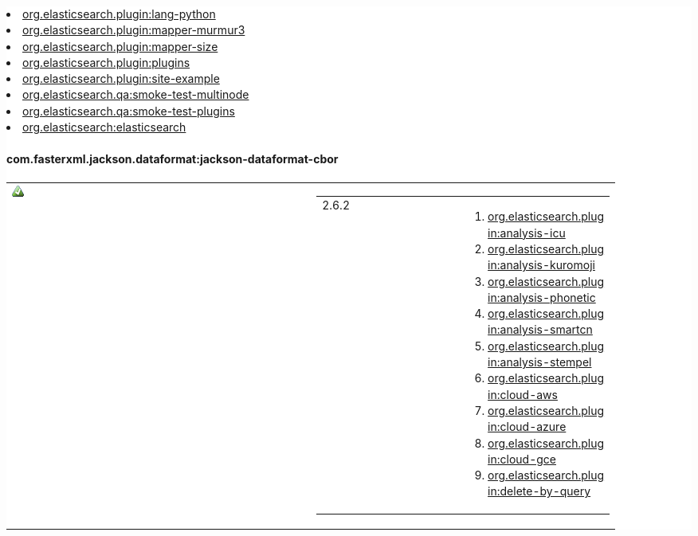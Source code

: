 <li><a href="http://nexus.sonatype.org/oss-repository-hosting.html/parent/plugins/lang-python">org.elasticsearch.plugin:lang-python</a></li>
<li><a href="http://nexus.sonatype.org/oss-repository-hosting.html/parent/plugins/mapper-murmur3">org.elasticsearch.plugin:mapper-murmur3</a></li>
<li><a href="http://nexus.sonatype.org/oss-repository-hosting.html/parent/plugins/mapper-size">org.elasticsearch.plugin:mapper-size</a></li>
<li><a href="http://nexus.sonatype.org/oss-repository-hosting.html/parent/plugins">org.elasticsearch.plugin:plugins</a></li>
<li><a href="http://nexus.sonatype.org/oss-repository-hosting.html/parent/plugins/site-example">org.elasticsearch.plugin:site-example</a></li>
<li><a href="http://nexus.sonatype.org/oss-repository-hosting.html/parent/elasticsearch-qa/smoke-test-multinode">org.elasticsearch.qa:smoke-test-multinode</a></li>
<li><a href="http://nexus.sonatype.org/oss-repository-hosting.html/parent/elasticsearch-qa/smoke-test-plugins">org.elasticsearch.qa:smoke-test-plugins</a></li>
<li><a href="http://nexus.sonatype.org/oss-repository-hosting.html/parent/elasticsearch">org.elasticsearch:elasticsearch</a></li>
</ol></td>
</tr>
</tbody>
</table></td>
</tr>
</tbody>
</table>

#### com.fasterxml.jackson.dataformat:jackson-dataformat-cbor

<table>
<colgroup>
<col width="50%" />
<col width="50%" />
</colgroup>
<tbody>
<tr class="odd">
<td align="left"><img src="images/icon_success_sml.gif" alt="success" /></td>
<td align="left"><table>
<colgroup>
<col width="50%" />
<col width="50%" />
</colgroup>
<tbody>
<tr class="odd">
<td align="left">2.6.2</td>
<td align="left"><ol>
<li><a href="http://nexus.sonatype.org/oss-repository-hosting.html/parent/plugins/analysis-icu">org.elasticsearch.plugin:analysis-icu</a></li>
<li><a href="http://nexus.sonatype.org/oss-repository-hosting.html/parent/plugins/analysis-kuromoji">org.elasticsearch.plugin:analysis-kuromoji</a></li>
<li><a href="http://nexus.sonatype.org/oss-repository-hosting.html/parent/plugins/analysis-phonetic">org.elasticsearch.plugin:analysis-phonetic</a></li>
<li><a href="http://nexus.sonatype.org/oss-repository-hosting.html/parent/plugins/analysis-smartcn">org.elasticsearch.plugin:analysis-smartcn</a></li>
<li><a href="http://nexus.sonatype.org/oss-repository-hosting.html/parent/plugins/analysis-stempel">org.elasticsearch.plugin:analysis-stempel</a></li>
<li><a href="http://nexus.sonatype.org/oss-repository-hosting.html/parent/plugins/cloud-aws">org.elasticsearch.plugin:cloud-aws</a></li>
<li><a href="http://nexus.sonatype.org/oss-repository-hosting.html/parent/plugins/cloud-azure">org.elasticsearch.plugin:cloud-azure</a></li>
<li><a href="http://nexus.sonatype.org/oss-repository-hosting.html/parent/plugins/cloud-gce">org.elasticsearch.plugin:cloud-gce</a></li>
<li><a href="http://nexus.sonatype.org/oss-repository-hosting.html/parent/plugins/delete-by-query">org.elasticsearch.plugin:delete-by-query</a></li>